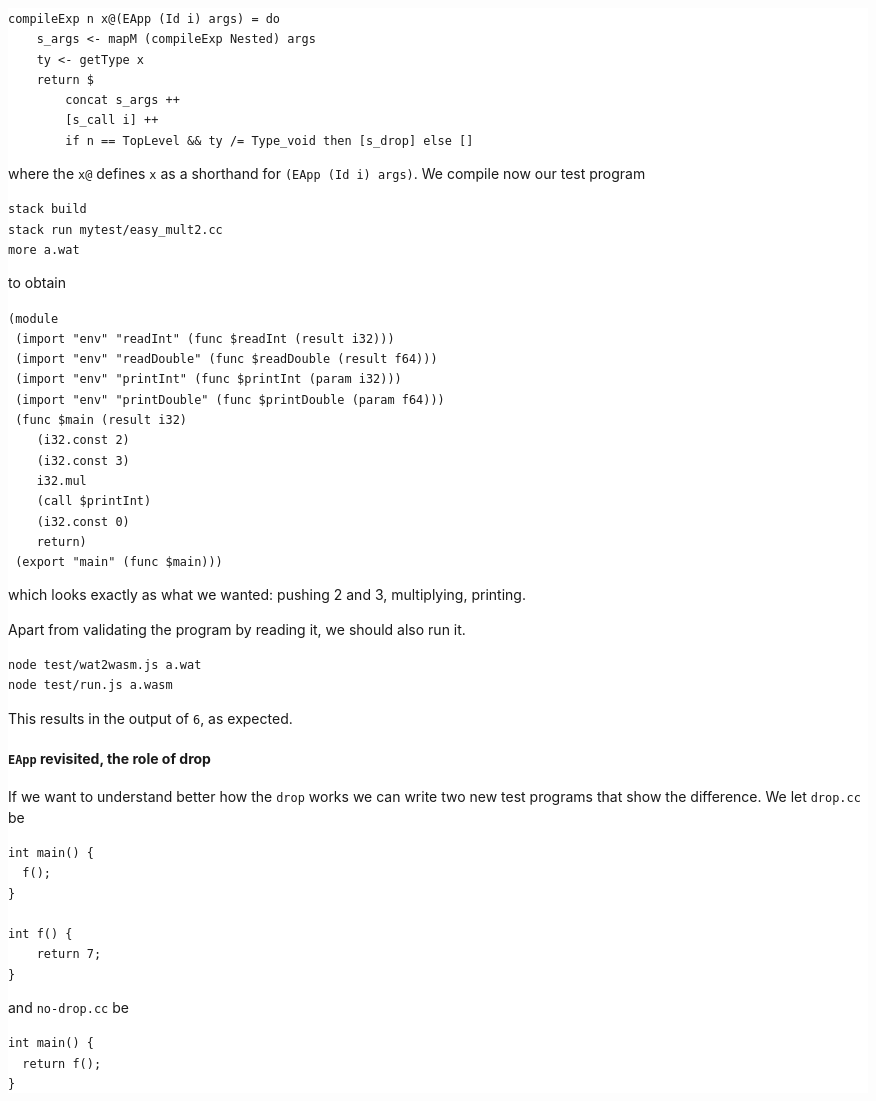     compileExp n x@(EApp (Id i) args) = do 
        s_args <- mapM (compileExp Nested) args
        ty <- getType x
        return $ 
            concat s_args ++ 
            [s_call i] ++
            if n == TopLevel && ty /= Type_void then [s_drop] else []

where the `x@` defines `x` as a shorthand for `(EApp (Id i) args)`. We compile now our test program

    stack build
    stack run mytest/easy_mult2.cc
    more a.wat

to obtain

    (module
     (import "env" "readInt" (func $readInt (result i32)))
     (import "env" "readDouble" (func $readDouble (result f64)))
     (import "env" "printInt" (func $printInt (param i32)))
     (import "env" "printDouble" (func $printDouble (param f64)))
     (func $main (result i32) 
        (i32.const 2) 
        (i32.const 3) 
        i32.mul 
        (call $printInt) 
        (i32.const 0) 
        return)
     (export "main" (func $main)))

which looks exactly as what we wanted: pushing 2 and 3, multiplying, printing.

Apart from validating the program by reading it, we should also run it.

    node test/wat2wasm.js a.wat
    node test/run.js a.wasm

This results in the output of `6`, as expected.

#### `EApp` revisited, the role of drop

If we want to understand better how the `drop` works we can write two new test programs that show the difference. We let `drop.cc` be

    int main() {
      f();
    }
    
    int f() {
        return 7;
    }

and `no-drop.cc` be

    int main() {
      return f();
    }
    